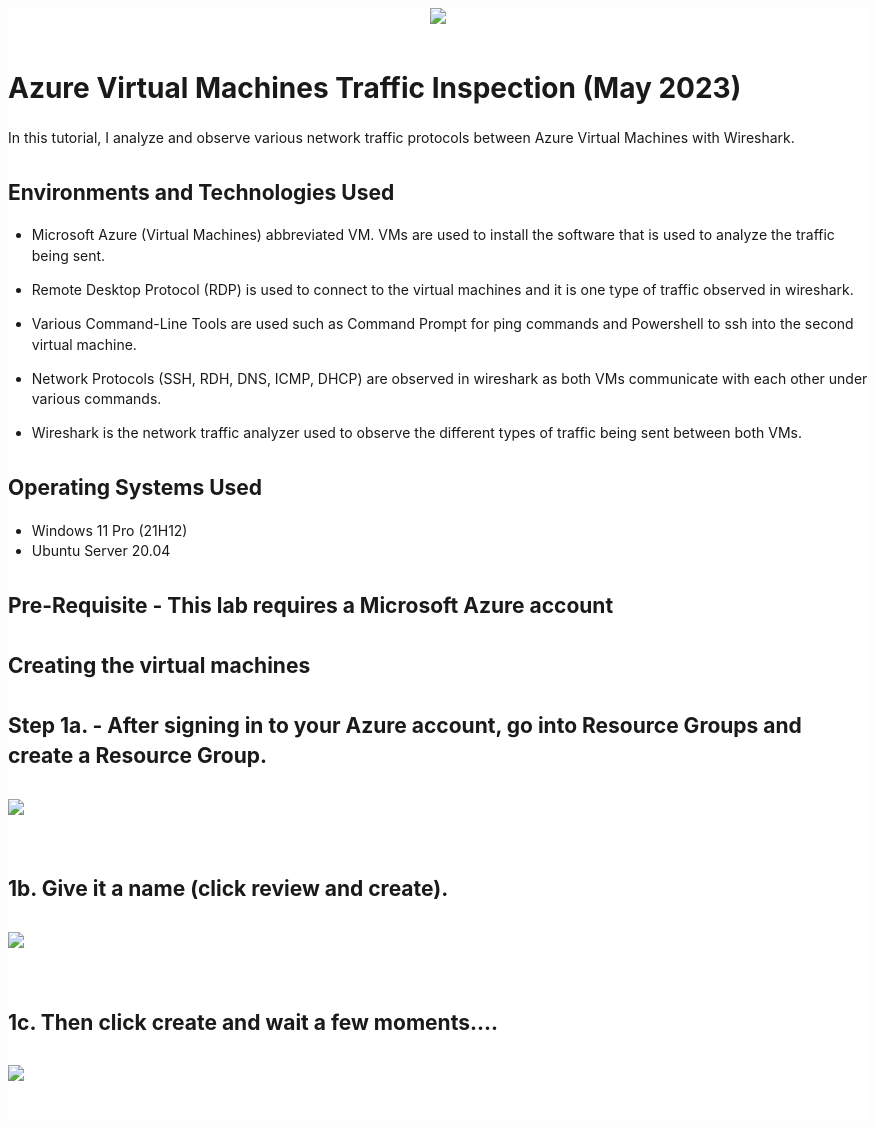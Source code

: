 <p align="center">
<img src="https://imgur.com/RTZL0Ru.png alt="Traffic Examination"/>  
</p>

<h1>Azure Virtual Machines Traffic Inspection (May 2023)</h1>
In this tutorial, I analyze and observe various network traffic protocols between Azure Virtual Machines with Wireshark.
<br />


<h2>Environments and Technologies Used</h2>

- Microsoft Azure (Virtual Machines) abbreviated VM. VMs are used to install the software that is used to analyze the traffic being sent.

- Remote Desktop Protocol (RDP) is used to connect to the virtual machines and it is one type of traffic observed in wireshark. 

- Various Command-Line Tools are used such as Command Prompt for ping commands and Powershell to ssh into the second virtual machine.

- Network Protocols (SSH, RDH, DNS, ICMP, DHCP) are observed in wireshark as both VMs communicate with each other under various commands.

- Wireshark is the network traffic analyzer used to observe the different types of traffic being sent between both VMs.

<h2>Operating Systems Used </h2>

- Windows 11 Pro (21H12)
- Ubuntu Server 20.04

<h2>Pre-Requisite - This lab requires a Microsoft Azure account</h2>
                                                                 
<h2>Creating the virtual machines<h2/>                                                             

Step 1a. - After signing in to your Azure account, go into Resource Groups and create a Resource Group.

<p>
<img src="https://i.imgur.com/JoagLuY.png alt"Resource Group"/?
</p>
<br />
<br />

1b. Give it a name (click review and create).

<p>
<img src="https://i.imgur.com/ZStVPYj.png alt"Resource Group"/?
</p>
<br />
<br />

1c. Then click create and wait a few moments....

<p>
<img src=https://i.imgur.com/gELWu3g.png alt"Resource Group"/?
</p>
<br />
<br />
